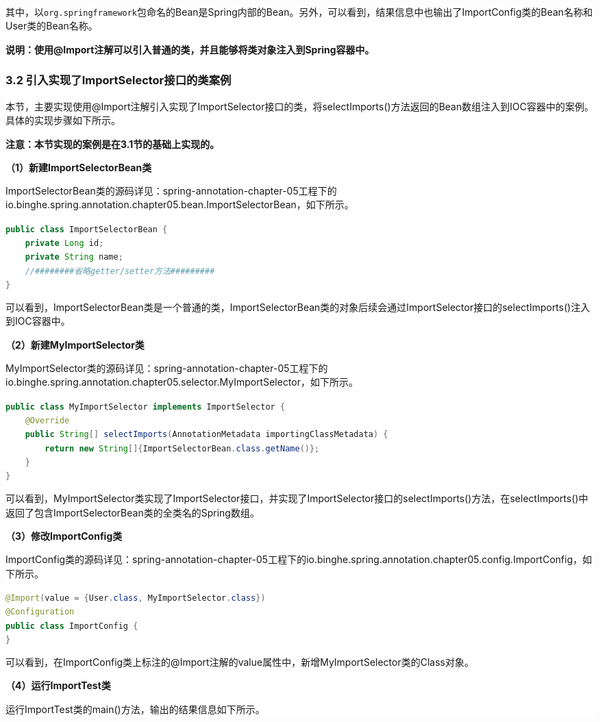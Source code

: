 其中，以`org.springframework`包命名的Bean是Spring内部的Bean。另外，可以看到，结果信息中也输出了ImportConfig类的Bean名称和User类的Bean名称。

**说明：使用@Import注解可以引入普通的类，并且能够将类对象注入到Spring容器中。**

### 3.2 引入实现了ImportSelector接口的类案例

本节，主要实现使用@Import注解引入实现了ImportSelector接口的类，将selectImports()方法返回的Bean数组注入到IOC容器中的案例。具体的实现步骤如下所示。

**注意：本节实现的案例是在3.1节的基础上实现的。**

**（1）新建ImportSelectorBean类**

ImportSelectorBean类的源码详见：spring-annotation-chapter-05工程下的io.binghe.spring.annotation.chapter05.bean.ImportSelectorBean，如下所示。

```java
public class ImportSelectorBean {
    private Long id;
    private String name;
    //########省略getter/setter方法#########
}
```

可以看到，ImportSelectorBean类是一个普通的类，ImportSelectorBean类的对象后续会通过ImportSelector接口的selectImports()注入到IOC容器中。

**（2）新建MyImportSelector类**

MyImportSelector类的源码详见：spring-annotation-chapter-05工程下的io.binghe.spring.annotation.chapter05.selector.MyImportSelector，如下所示。

```java
public class MyImportSelector implements ImportSelector {
    @Override
    public String[] selectImports(AnnotationMetadata importingClassMetadata) {
        return new String[]{ImportSelectorBean.class.getName()};
    }
}
```

可以看到，MyImportSelector类实现了ImportSelector接口，并实现了ImportSelector接口的selectImports()方法，在selectImports()中返回了包含ImportSelectorBean类的全类名的Spring数组。

**（3）修改ImportConfig类**

ImportConfig类的源码详见：spring-annotation-chapter-05工程下的io.binghe.spring.annotation.chapter05.config.ImportConfig，如下所示。

```java
@Import(value = {User.class, MyImportSelector.class})
@Configuration
public class ImportConfig {
}
```

可以看到，在ImportConfig类上标注的@Import注解的value属性中，新增MyImportSelector类的Class对象。

**（4）运行ImportTest类**

运行ImportTest类的main()方法，输出的结果信息如下所示。
